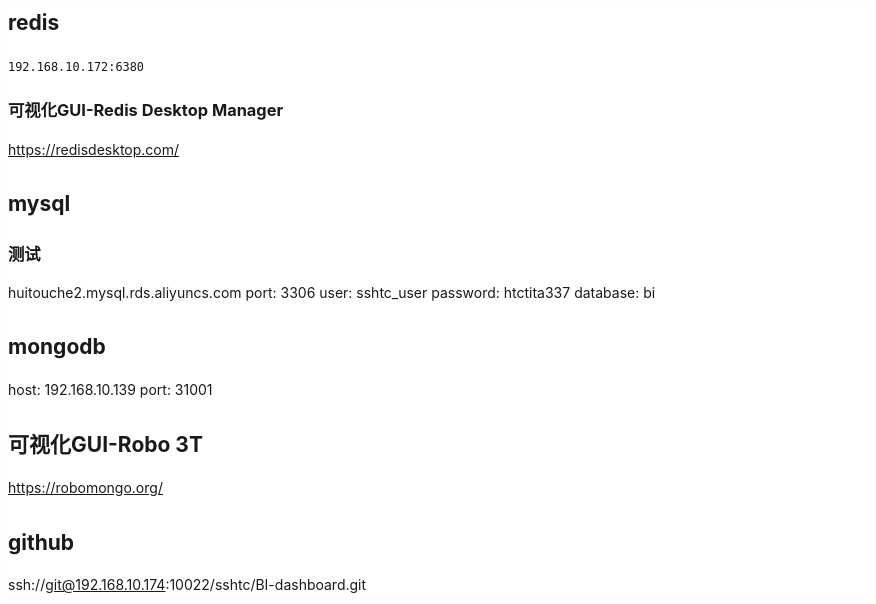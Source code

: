 ## redis

`192.168.10.172:6380`
### 可视化GUI-Redis Desktop Manager
https://redisdesktop.com/

## mysql

### 测试

huitouche2.mysql.rds.aliyuncs.com
port: 3306
user: sshtc_user
password: htctita337
database: bi

## mongodb

host: 192.168.10.139
port: 31001
## 可视化GUI-Robo 3T
https://robomongo.org/

## github

ssh://git@192.168.10.174:10022/sshtc/BI-dashboard.git